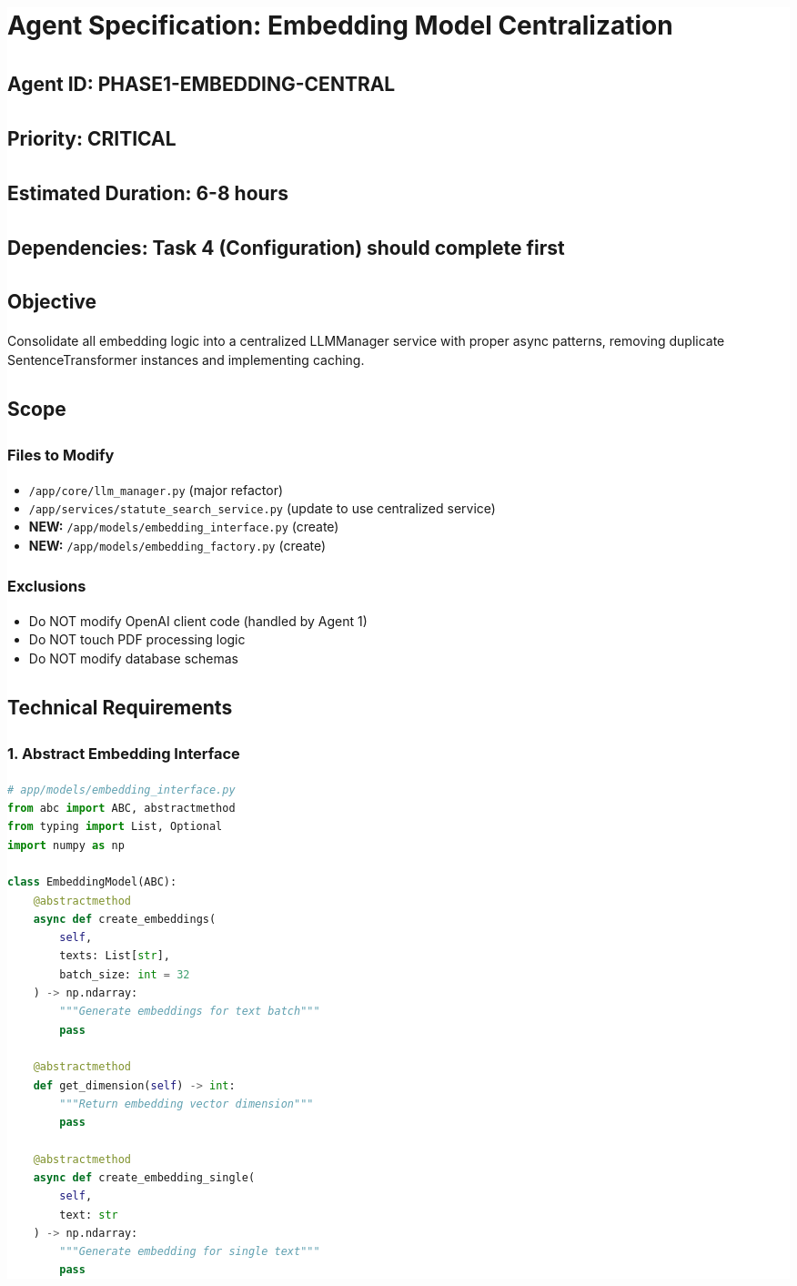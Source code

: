 # Agent Specification: Embedding Model Centralization

## Agent ID: PHASE1-EMBEDDING-CENTRAL
## Priority: CRITICAL  
## Estimated Duration: 6-8 hours
## Dependencies: Task 4 (Configuration) should complete first

## Objective
Consolidate all embedding logic into a centralized LLMManager service with proper async patterns, removing duplicate SentenceTransformer instances and implementing caching.

## Scope
### Files to Modify
- `/app/core/llm_manager.py` (major refactor)
- `/app/services/statute_search_service.py` (update to use centralized service)
- **NEW:** `/app/models/embedding_interface.py` (create)
- **NEW:** `/app/models/embedding_factory.py` (create)

### Exclusions  
- Do NOT modify OpenAI client code (handled by Agent 1)
- Do NOT touch PDF processing logic
- Do NOT modify database schemas

## Technical Requirements

### 1. Abstract Embedding Interface
```python
# app/models/embedding_interface.py
from abc import ABC, abstractmethod
from typing import List, Optional
import numpy as np

class EmbeddingModel(ABC):
    @abstractmethod
    async def create_embeddings(
        self, 
        texts: List[str],
        batch_size: int = 32
    ) -> np.ndarray:
        """Generate embeddings for text batch"""
        pass
    
    @abstractmethod
    def get_dimension(self) -> int:
        """Return embedding vector dimension"""
        pass
    
    @abstractmethod
    async def create_embedding_single(
        self,
        text: str
    ) -> np.ndarray:
        """Generate embedding for single text"""
        pass
```
